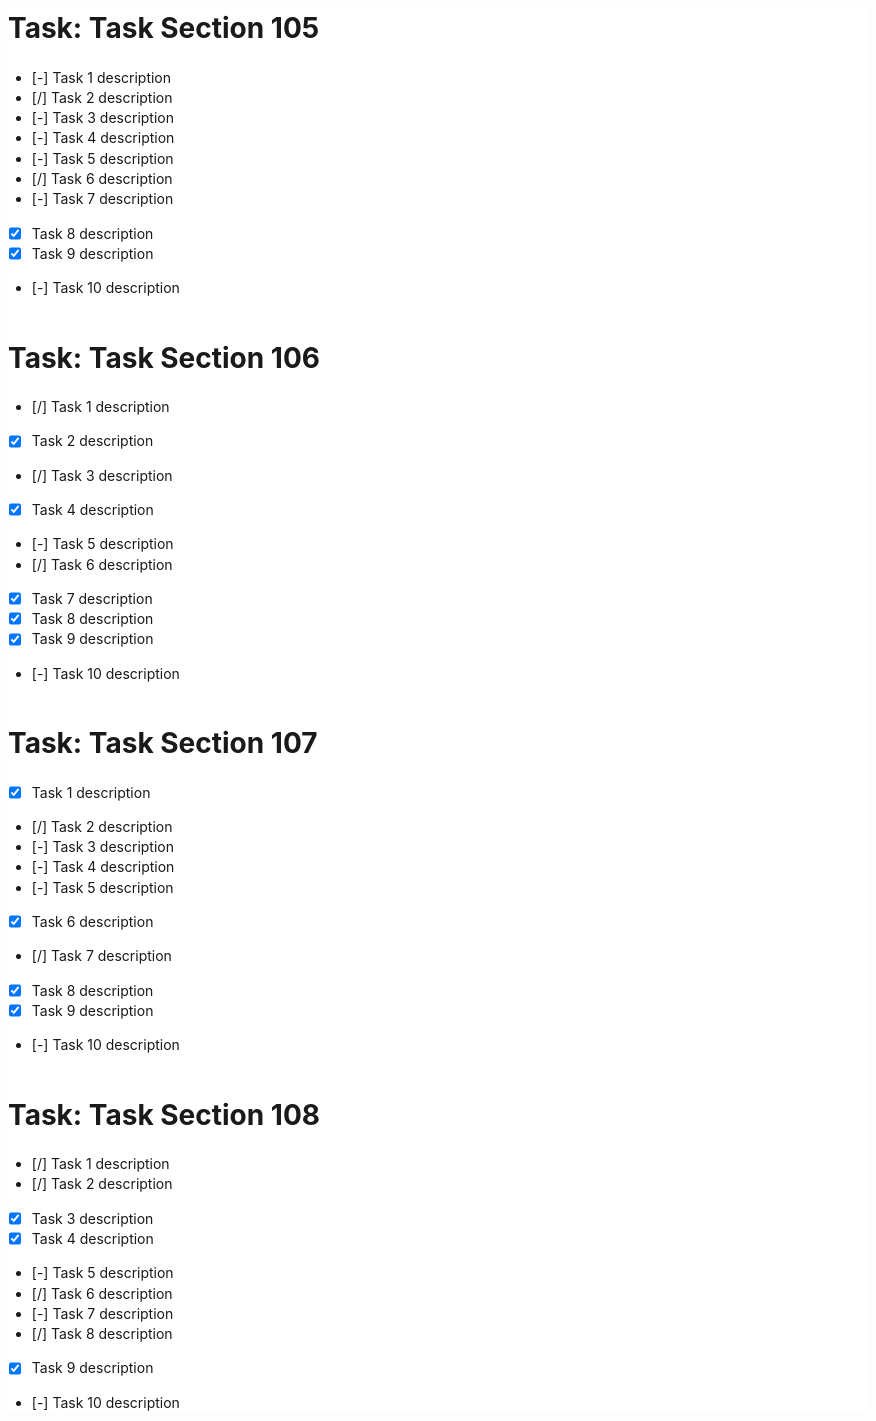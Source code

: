 # Task: Task Section 105
- [-] Task 1 description
- [/] Task 2 description
- [-] Task 3 description
- [-] Task 4 description
- [-] Task 5 description
- [/] Task 6 description
- [-] Task 7 description
- [x] Task 8 description
- [x] Task 9 description
- [-] Task 10 description

# Task: Task Section 106
- [/] Task 1 description
- [x] Task 2 description
- [/] Task 3 description
- [x] Task 4 description
- [-] Task 5 description
- [/] Task 6 description
- [x] Task 7 description
- [x] Task 8 description
- [x] Task 9 description
- [-] Task 10 description

# Task: Task Section 107
- [x] Task 1 description
- [/] Task 2 description
- [-] Task 3 description
- [-] Task 4 description
- [-] Task 5 description
- [x] Task 6 description
- [/] Task 7 description
- [x] Task 8 description
- [x] Task 9 description
- [-] Task 10 description

# Task: Task Section 108
- [/] Task 1 description
- [/] Task 2 description
- [x] Task 3 description
- [x] Task 4 description
- [-] Task 5 description
- [/] Task 6 description
- [-] Task 7 description
- [/] Task 8 description
- [x] Task 9 description
- [-] Task 10 description
